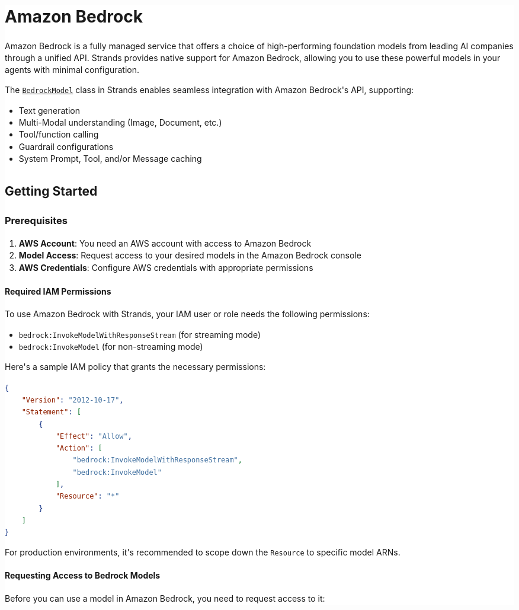 # Amazon Bedrock

Amazon Bedrock is a fully managed service that offers a choice of high-performing foundation models from leading AI companies through a unified API. Strands provides native support for Amazon Bedrock, allowing you to use these powerful models in your agents with minimal configuration.

The [`BedrockModel`](../../../api-reference/models.md#strands.models.bedrock) class in Strands enables seamless integration with Amazon Bedrock's API, supporting:

- Text generation
- Multi-Modal understanding (Image, Document, etc.)
- Tool/function calling
- Guardrail configurations
- System Prompt, Tool, and/or Message caching

## Getting Started

### Prerequisites

1. **AWS Account**: You need an AWS account with access to Amazon Bedrock
2. **Model Access**: Request access to your desired models in the Amazon Bedrock console
3. **AWS Credentials**: Configure AWS credentials with appropriate permissions

#### Required IAM Permissions

To use Amazon Bedrock with Strands, your IAM user or role needs the following permissions:

- `bedrock:InvokeModelWithResponseStream` (for streaming mode)
- `bedrock:InvokeModel` (for non-streaming mode)

Here's a sample IAM policy that grants the necessary permissions:

```json
{
    "Version": "2012-10-17",
    "Statement": [
        {
            "Effect": "Allow",
            "Action": [
                "bedrock:InvokeModelWithResponseStream",
                "bedrock:InvokeModel"
            ],
            "Resource": "*"
        }
    ]
}
```

For production environments, it's recommended to scope down the `Resource` to specific model ARNs.

#### Requesting Access to Bedrock Models

Before you can use a model in Amazon Bedrock, you need to request access to it:
